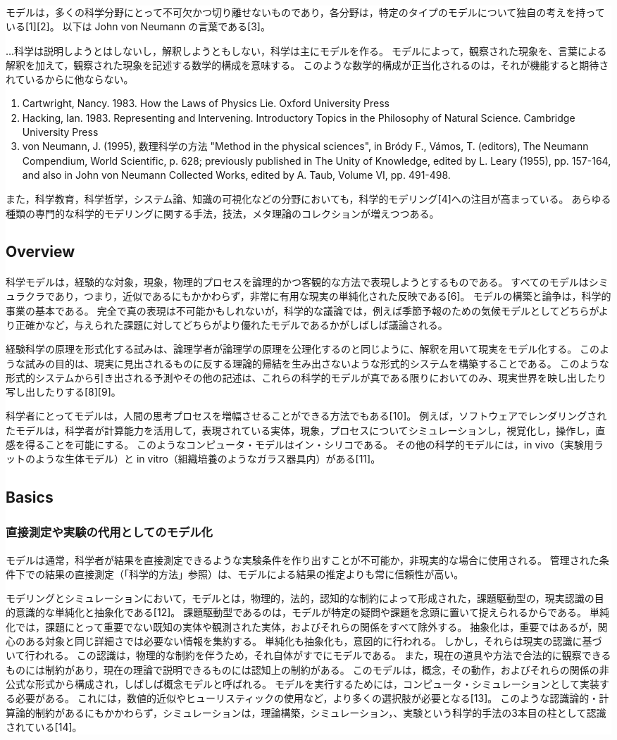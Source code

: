 モデルは，多くの科学分野にとって不可欠かつ切り離せないものであり，各分野は，特定のタイプのモデルについて独自の考えを持っている[1][2]。
以下は John von Neumann の言葉である[3]。


...科学は説明しようとはしないし，解釈しようともしない，科学は主にモデルを作る。
モデルによって，観察された現象を、言葉による解釈を加えて，観察された現象を記述する数学的構成を意味する。
このような数学的構成が正当化されるのは，それが機能すると期待されているからに他ならない。


1. Cartwright, Nancy. 1983. How the Laws of Physics Lie. Oxford University Press
2. Hacking, Ian. 1983. Representing and Intervening. Introductory Topics in the Philosophy of Natural Science. Cambridge University Press
3. von Neumann, J. (1995), 数理科学の方法 "Method in the physical sciences", in Bródy F., Vámos, T. (editors), The Neumann Compendium, World Scientific, p. 628; previously published in The Unity of Knowledge, edited by L. Leary (1955), pp. 157-164, and also in John von Neumann Collected Works, edited by A. Taub, Volume VI, pp. 491-498.

また，科学教育，科学哲学，システム論、知識の可視化などの分野においても，科学的モデリング[4]への注目が高まっている。
あらゆる種類の専門的な科学的モデリングに関する手法，技法，メタ理論のコレクションが増えつつある。



## Overview

科学モデルは，経験的な対象，現象，物理的プロセスを論理的かつ客観的な方法で表現しようとするものである。
すべてのモデルはシミュラクラであり，つまり，近似であるにもかかわらず，非常に有用な現実の単純化された反映である[6]。
モデルの構築と論争は，科学的事業の基本である。
完全で真の表現は不可能かもしれないが，科学的な議論では，例えば季節予報のための気候モデルとしてどちらがより正確かなど，与えられた課題に対してどちらがより優れたモデルであるかがしばしば議論される。


経験科学の原理を形式化する試みは、論理学者が論理学の原理を公理化するのと同じように、解釈を用いて現実をモデル化する。
このような試みの目的は、現実に見出されるものに反する理論的帰結を生み出さないような形式的システムを構築することである。
このような形式的システムから引き出される予測やその他の記述は、これらの科学的モデルが真である限りにおいてのみ、現実世界を映し出したり写し出したりする[8][9]。


科学者にとってモデルは，人間の思考プロセスを増幅させることができる方法でもある[10]。
例えば，ソフトウェアでレンダリングされたモデルは，科学者が計算能力を活用して，表現されている実体，現象，プロセスについてシミュレーションし，視覚化し，操作し，直感を得ることを可能にする。
このようなコンピュータ・モデルはイン・シリコである。
その他の科学的モデルには，in vivo（実験用ラットのような生体モデル）と in vitro（組織培養のようなガラス器具内）がある[11]。



## Basics

### 直接測定や実験の代用としてのモデル化

モデルは通常，科学者が結果を直接測定できるような実験条件を作り出すことが不可能か，非現実的な場合に使用される。
管理された条件下での結果の直接測定（「科学的方法」参照）は、モデルによる結果の推定よりも常に信頼性が高い。


モデリングとシミュレーションにおいて，モデルとは，物理的，法的，認知的な制約によって形成された，課題駆動型の，現実認識の目的意識的な単純化と抽象化である[12]。
課題駆動型であるのは，モデルが特定の疑問や課題を念頭に置いて捉えられるからである。
単純化では，課題にとって重要でない既知の実体や観測された実体，およびそれらの関係をすべて除外する。
抽象化は，重要ではあるが，関心のある対象と同じ詳細さでは必要ない情報を集約する。
単純化も抽象化も，意図的に行われる。
しかし，それらは現実の認識に基づいて行われる。
この認識は，物理的な制約を伴うため，それ自体がすでにモデルである。
また，現在の道具や方法で合法的に観察できるものには制約があり，現在の理論で説明できるものには認知上の制約がある。
このモデルは，概念，その動作，およびそれらの関係の非公式な形式から構成され，しばしば概念モデルと呼ばれる。
モデルを実行するためには，コンピュータ・シミュレーションとして実装する必要がある。
これには，数値的近似やヒューリスティックの使用など，より多くの選択肢が必要となる[13]。
このような認識論的・計算論的制約があるにもかかわらず，シミュレーションは，理論構築，シミュレーション，、実験という科学的手法の3本目の柱として認識されている[14]。

